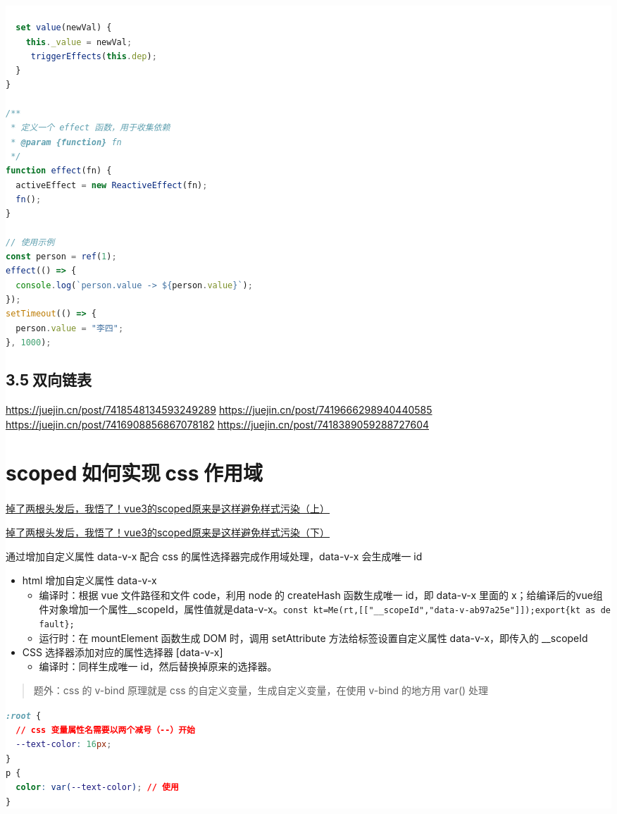``` js

  set value(newVal) {
    this._value = newVal;
     triggerEffects(this.dep);
  }
}

/**
 * 定义一个 effect 函数，用于收集依赖
 * @param {function} fn
 */
function effect(fn) {
  activeEffect = new ReactiveEffect(fn);
  fn();
}

// 使用示例
const person = ref(1);
effect(() => {
  console.log(`person.value -> ${person.value}`);
});
setTimeout(() => {
  person.value = "李四";
}, 1000);
```

## 3.5 双向链表

https://juejin.cn/post/7418548134593249289
https://juejin.cn/post/7419666298940440585
https://juejin.cn/post/7416908856867078182
https://juejin.cn/post/7418389059288727604

# scoped 如何实现 css 作用域
[掉了两根头发后，我悟了！vue3的scoped原来是这样避免样式污染（上）](https://juejin.cn/post/7384633860520083508)

[掉了两根头发后，我悟了！vue3的scoped原来是这样避免样式污染（下）](https://juejin.cn/post/7386875278423982115)

通过增加自定义属性 data-v-x 配合 css 的属性选择器完成作用域处理，data-v-x 会生成唯一 id

- html 增加自定义属性 data-v-x
  + 编译时：根据 vue 文件路径和文件 code，利用 node 的 createHash 函数生成唯一 id，即 data-v-x 里面的 x；给编译后的vue组件对象增加一个属性__scopeId，属性值就是data-v-x。`const kt=Me(rt,[["__scopeId","data-v-ab97a25e"]]);export{kt as default};`
  + 运行时：在 mountElement 函数生成 DOM 时，调用 setAttribute 方法给标签设置自定义属性 data-v-x，即传入的 __scopeId
- CSS 选择器添加对应的属性选择器 [data-v-x]
  + 编译时：同样生成唯一 id，然后替换掉原来的选择器。

> 题外：css 的 v-bind 原理就是 css 的自定义变量，生成自定义变量，在使用 v-bind 的地方用 var() 处理

```css
:root {
  // css 变量属性名需要以两个减号（--）开始
  --text-color: 16px;
}
p {
  color: var(--text-color); // 使用
}
```
